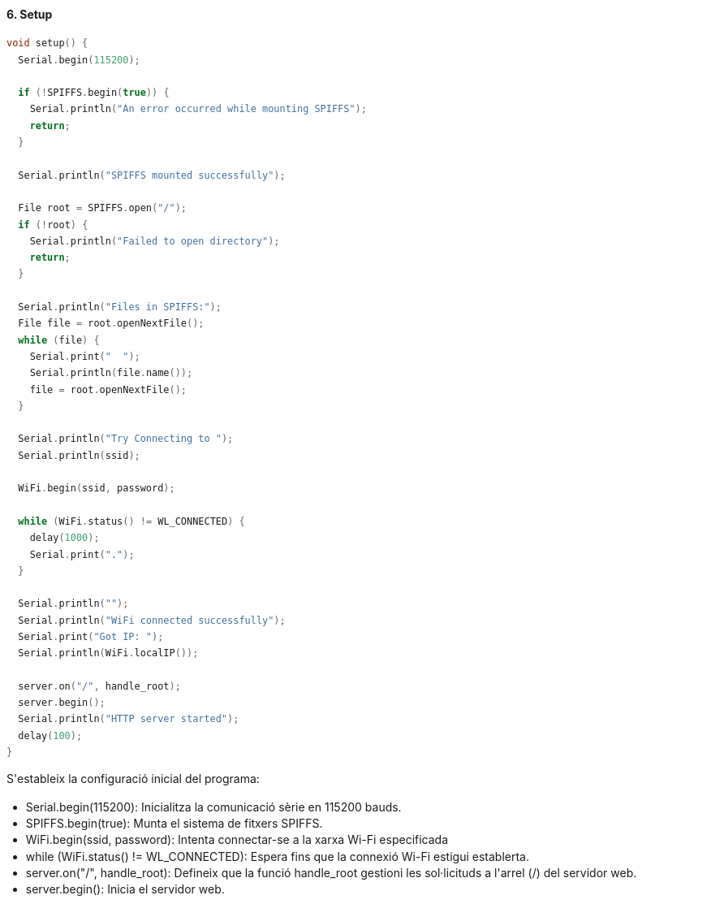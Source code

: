 __6. Setup__
```cpp
void setup() {
  Serial.begin(115200);

  if (!SPIFFS.begin(true)) {
    Serial.println("An error occurred while mounting SPIFFS");
    return;
  }

  Serial.println("SPIFFS mounted successfully");

  File root = SPIFFS.open("/");
  if (!root) {
    Serial.println("Failed to open directory");
    return;
  }

  Serial.println("Files in SPIFFS:");
  File file = root.openNextFile();
  while (file) {
    Serial.print("  ");
    Serial.println(file.name());
    file = root.openNextFile();
  }

  Serial.println("Try Connecting to ");
  Serial.println(ssid);

  WiFi.begin(ssid, password);

  while (WiFi.status() != WL_CONNECTED) {
    delay(1000);
    Serial.print(".");
  }

  Serial.println("");
  Serial.println("WiFi connected successfully");
  Serial.print("Got IP: ");
  Serial.println(WiFi.localIP());

  server.on("/", handle_root);
  server.begin();
  Serial.println("HTTP server started");
  delay(100);
}
```
S'estableix la configuració inicial del programa:
- Serial.begin(115200): Inicialitza la comunicació sèrie en 115200 bauds.
- SPIFFS.begin(true): Munta el sistema de fitxers SPIFFS.
- WiFi.begin(ssid, password): Intenta connectar-se a la xarxa Wi-Fi especificada
- while (WiFi.status() != WL_CONNECTED): Espera fins que la connexió Wi-Fi estigui establerta.
- server.on("/", handle_root): Defineix que la funció handle_root gestioni les sol·licituds a l'arrel (/) del servidor web.
- server.begin(): Inicia el servidor web.
  